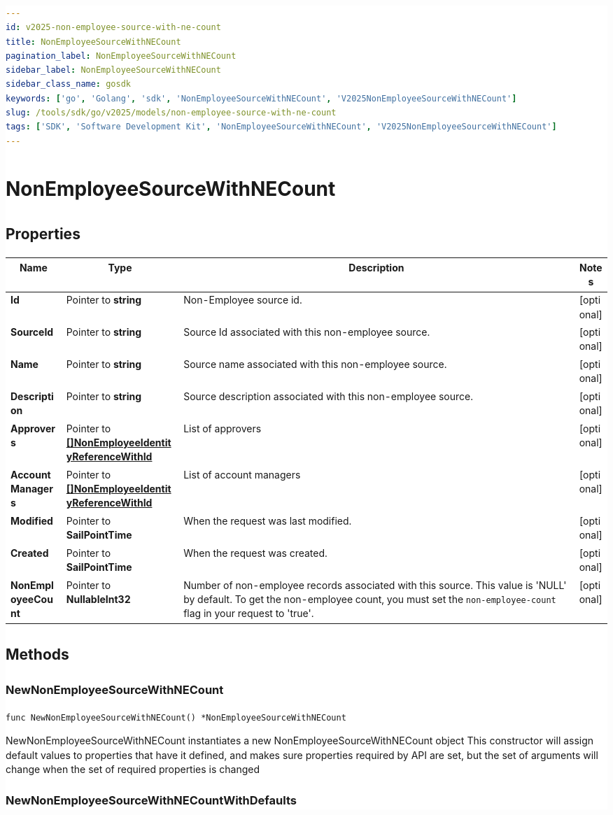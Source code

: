 ```yaml
---
id: v2025-non-employee-source-with-ne-count
title: NonEmployeeSourceWithNECount
pagination_label: NonEmployeeSourceWithNECount
sidebar_label: NonEmployeeSourceWithNECount
sidebar_class_name: gosdk
keywords: ['go', 'Golang', 'sdk', 'NonEmployeeSourceWithNECount', 'V2025NonEmployeeSourceWithNECount'] 
slug: /tools/sdk/go/v2025/models/non-employee-source-with-ne-count
tags: ['SDK', 'Software Development Kit', 'NonEmployeeSourceWithNECount', 'V2025NonEmployeeSourceWithNECount']
---
```


# NonEmployeeSourceWithNECount

## Properties

Name | Type | Description | Notes
------------ | ------------- | ------------- | -------------
**Id** | Pointer to **string** | Non-Employee source id. | [optional] 
**SourceId** | Pointer to **string** | Source Id associated with this non-employee source. | [optional] 
**Name** | Pointer to **string** | Source name associated with this non-employee source. | [optional] 
**Description** | Pointer to **string** | Source description associated with this non-employee source. | [optional] 
**Approvers** | Pointer to [**[]NonEmployeeIdentityReferenceWithId**](non-employee-identity-reference-with-id) | List of approvers | [optional] 
**AccountManagers** | Pointer to [**[]NonEmployeeIdentityReferenceWithId**](non-employee-identity-reference-with-id) | List of account managers | [optional] 
**Modified** | Pointer to **SailPointTime** | When the request was last modified. | [optional] 
**Created** | Pointer to **SailPointTime** | When the request was created. | [optional] 
**NonEmployeeCount** | Pointer to **NullableInt32** | Number of non-employee records associated with this source. This value is 'NULL' by default. To get the non-employee count, you must set the `non-employee-count` flag in your request to 'true'. | [optional] 

## Methods

### NewNonEmployeeSourceWithNECount

`func NewNonEmployeeSourceWithNECount() *NonEmployeeSourceWithNECount`

NewNonEmployeeSourceWithNECount instantiates a new NonEmployeeSourceWithNECount object
This constructor will assign default values to properties that have it defined,
and makes sure properties required by API are set, but the set of arguments
will change when the set of required properties is changed

### NewNonEmployeeSourceWithNECountWithDefaults
